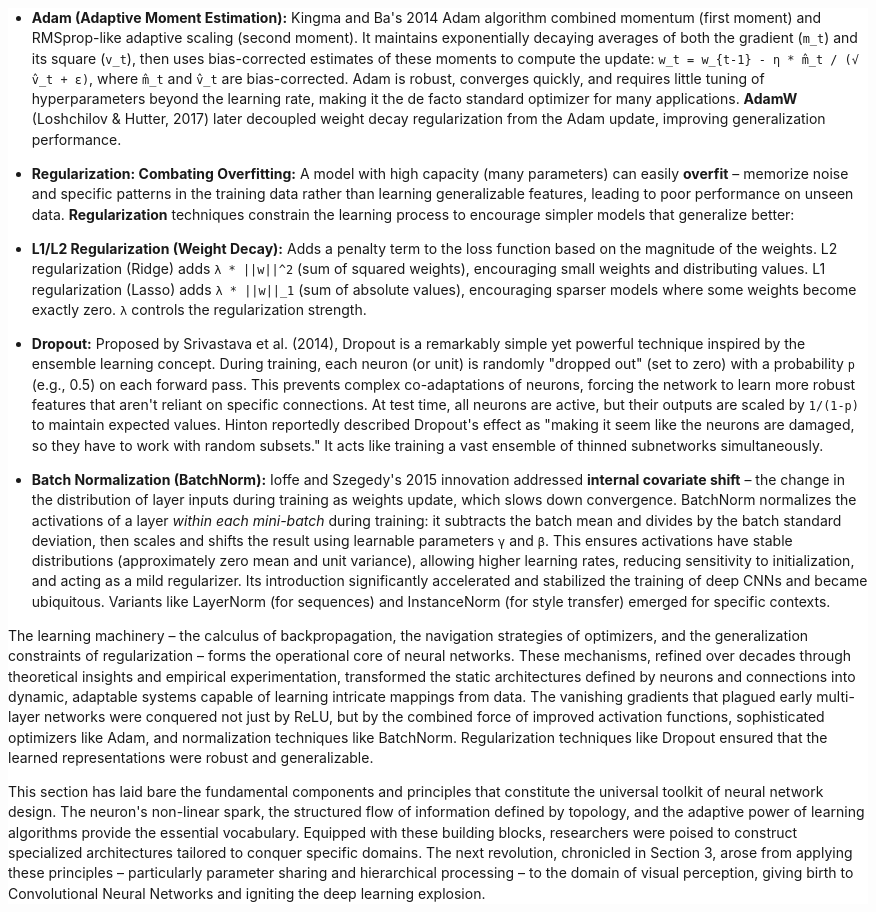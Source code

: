 *   **Adam (Adaptive Moment Estimation):** Kingma and Ba's 2014 Adam algorithm combined momentum (first moment) and RMSprop-like adaptive scaling (second moment). It maintains exponentially decaying averages of both the gradient (`m_t`) and its square (`v_t`), then uses bias-corrected estimates of these moments to compute the update: `w_t = w_{t-1} - η * m̂_t / (√v̂_t + ε)`, where `m̂_t` and `v̂_t` are bias-corrected. Adam is robust, converges quickly, and requires little tuning of hyperparameters beyond the learning rate, making it the de facto standard optimizer for many applications. **AdamW** (Loshchilov & Hutter, 2017) later decoupled weight decay regularization from the Adam update, improving generalization performance.

*   **Regularization: Combating Overfitting:** A model with high capacity (many parameters) can easily **overfit** – memorize noise and specific patterns in the training data rather than learning generalizable features, leading to poor performance on unseen data. **Regularization** techniques constrain the learning process to encourage simpler models that generalize better:

*   **L1/L2 Regularization (Weight Decay):** Adds a penalty term to the loss function based on the magnitude of the weights. L2 regularization (Ridge) adds `λ * ||w||^2` (sum of squared weights), encouraging small weights and distributing values. L1 regularization (Lasso) adds `λ * ||w||_1` (sum of absolute values), encouraging sparser models where some weights become exactly zero. `λ` controls the regularization strength.

*   **Dropout:** Proposed by Srivastava et al. (2014), Dropout is a remarkably simple yet powerful technique inspired by the ensemble learning concept. During training, each neuron (or unit) is randomly "dropped out" (set to zero) with a probability `p` (e.g., 0.5) on each forward pass. This prevents complex co-adaptations of neurons, forcing the network to learn more robust features that aren't reliant on specific connections. At test time, all neurons are active, but their outputs are scaled by `1/(1-p)` to maintain expected values. Hinton reportedly described Dropout's effect as "making it seem like the neurons are damaged, so they have to work with random subsets." It acts like training a vast ensemble of thinned subnetworks simultaneously.

*   **Batch Normalization (BatchNorm):** Ioffe and Szegedy's 2015 innovation addressed **internal covariate shift** – the change in the distribution of layer inputs during training as weights update, which slows down convergence. BatchNorm normalizes the activations of a layer *within each mini-batch* during training: it subtracts the batch mean and divides by the batch standard deviation, then scales and shifts the result using learnable parameters `γ` and `β`. This ensures activations have stable distributions (approximately zero mean and unit variance), allowing higher learning rates, reducing sensitivity to initialization, and acting as a mild regularizer. Its introduction significantly accelerated and stabilized the training of deep CNNs and became ubiquitous. Variants like LayerNorm (for sequences) and InstanceNorm (for style transfer) emerged for specific contexts.

The learning machinery – the calculus of backpropagation, the navigation strategies of optimizers, and the generalization constraints of regularization – forms the operational core of neural networks. These mechanisms, refined over decades through theoretical insights and empirical experimentation, transformed the static architectures defined by neurons and connections into dynamic, adaptable systems capable of learning intricate mappings from data. The vanishing gradients that plagued early multi-layer networks were conquered not just by ReLU, but by the combined force of improved activation functions, sophisticated optimizers like Adam, and normalization techniques like BatchNorm. Regularization techniques like Dropout ensured that the learned representations were robust and generalizable.

This section has laid bare the fundamental components and principles that constitute the universal toolkit of neural network design. The neuron's non-linear spark, the structured flow of information defined by topology, and the adaptive power of learning algorithms provide the essential vocabulary. Equipped with these building blocks, researchers were poised to construct specialized architectures tailored to conquer specific domains. The next revolution, chronicled in Section 3, arose from applying these principles – particularly parameter sharing and hierarchical processing – to the domain of visual perception, giving birth to Convolutional Neural Networks and igniting the deep learning explosion.
